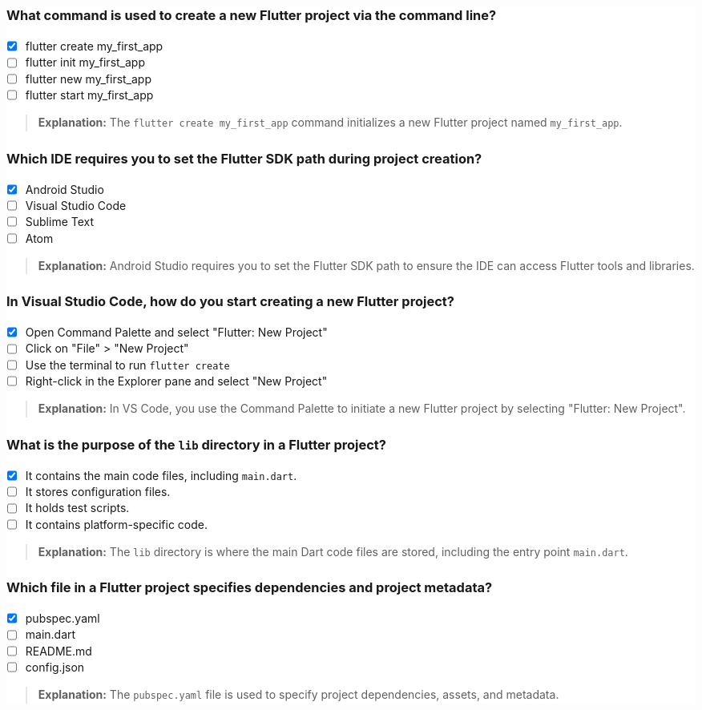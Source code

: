 ### What command is used to create a new Flutter project via the command line?

- [x] flutter create my_first_app
- [ ] flutter init my_first_app
- [ ] flutter new my_first_app
- [ ] flutter start my_first_app

> **Explanation:** The `flutter create my_first_app` command initializes a new Flutter project named `my_first_app`.

### Which IDE requires you to set the Flutter SDK path during project creation?

- [x] Android Studio
- [ ] Visual Studio Code
- [ ] Sublime Text
- [ ] Atom

> **Explanation:** Android Studio requires you to set the Flutter SDK path to ensure the IDE can access Flutter tools and libraries.

### In Visual Studio Code, how do you start creating a new Flutter project?

- [x] Open Command Palette and select "Flutter: New Project"
- [ ] Click on "File" > "New Project"
- [ ] Use the terminal to run `flutter create`
- [ ] Right-click in the Explorer pane and select "New Project"

> **Explanation:** In VS Code, you use the Command Palette to initiate a new Flutter project by selecting "Flutter: New Project".

### What is the purpose of the `lib` directory in a Flutter project?

- [x] It contains the main code files, including `main.dart`.
- [ ] It stores configuration files.
- [ ] It holds test scripts.
- [ ] It contains platform-specific code.

> **Explanation:** The `lib` directory is where the main Dart code files are stored, including the entry point `main.dart`.

### Which file in a Flutter project specifies dependencies and project metadata?

- [x] pubspec.yaml
- [ ] main.dart
- [ ] README.md
- [ ] config.json

> **Explanation:** The `pubspec.yaml` file is used to specify project dependencies, assets, and metadata.
